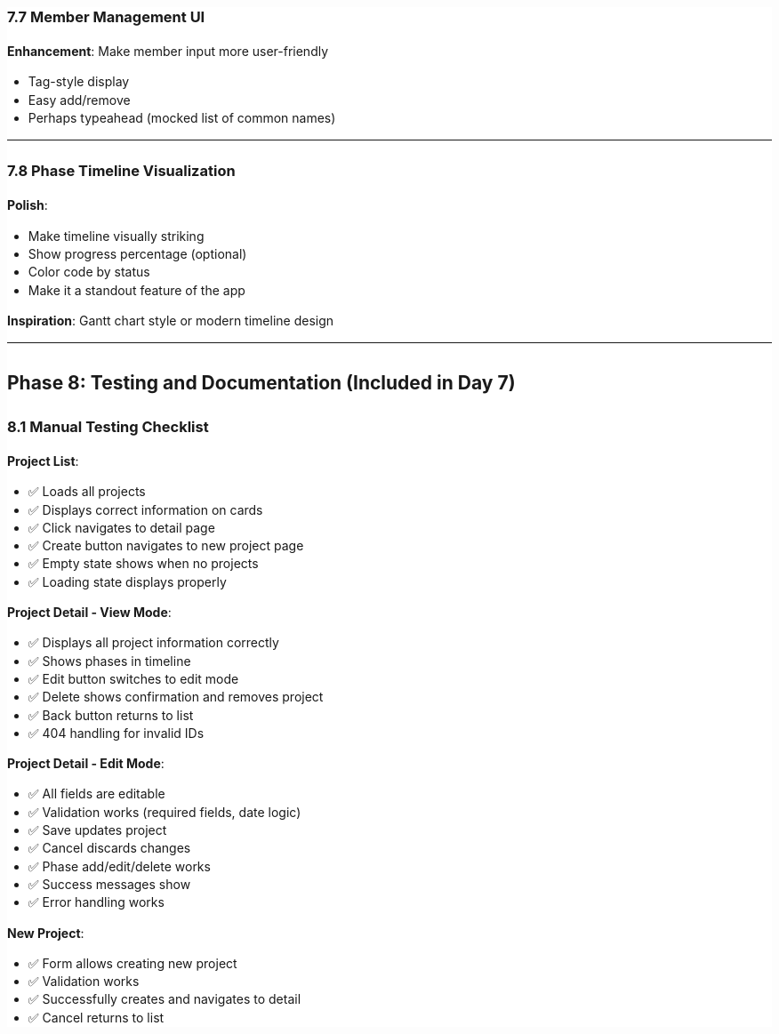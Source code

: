 
### 7.7 Member Management UI

**Enhancement**: Make member input more user-friendly
- Tag-style display
- Easy add/remove
- Perhaps typeahead (mocked list of common names)

---

### 7.8 Phase Timeline Visualization

**Polish**:
- Make timeline visually striking
- Show progress percentage (optional)
- Color code by status
- Make it a standout feature of the app

**Inspiration**: Gantt chart style or modern timeline design

---

## Phase 8: Testing and Documentation (Included in Day 7)

### 8.1 Manual Testing Checklist

**Project List**:
- ✅ Loads all projects
- ✅ Displays correct information on cards
- ✅ Click navigates to detail page
- ✅ Create button navigates to new project page
- ✅ Empty state shows when no projects
- ✅ Loading state displays properly

**Project Detail - View Mode**:
- ✅ Displays all project information correctly
- ✅ Shows phases in timeline
- ✅ Edit button switches to edit mode
- ✅ Delete shows confirmation and removes project
- ✅ Back button returns to list
- ✅ 404 handling for invalid IDs

**Project Detail - Edit Mode**:
- ✅ All fields are editable
- ✅ Validation works (required fields, date logic)
- ✅ Save updates project
- ✅ Cancel discards changes
- ✅ Phase add/edit/delete works
- ✅ Success messages show
- ✅ Error handling works

**New Project**:
- ✅ Form allows creating new project
- ✅ Validation works
- ✅ Successfully creates and navigates to detail
- ✅ Cancel returns to list
